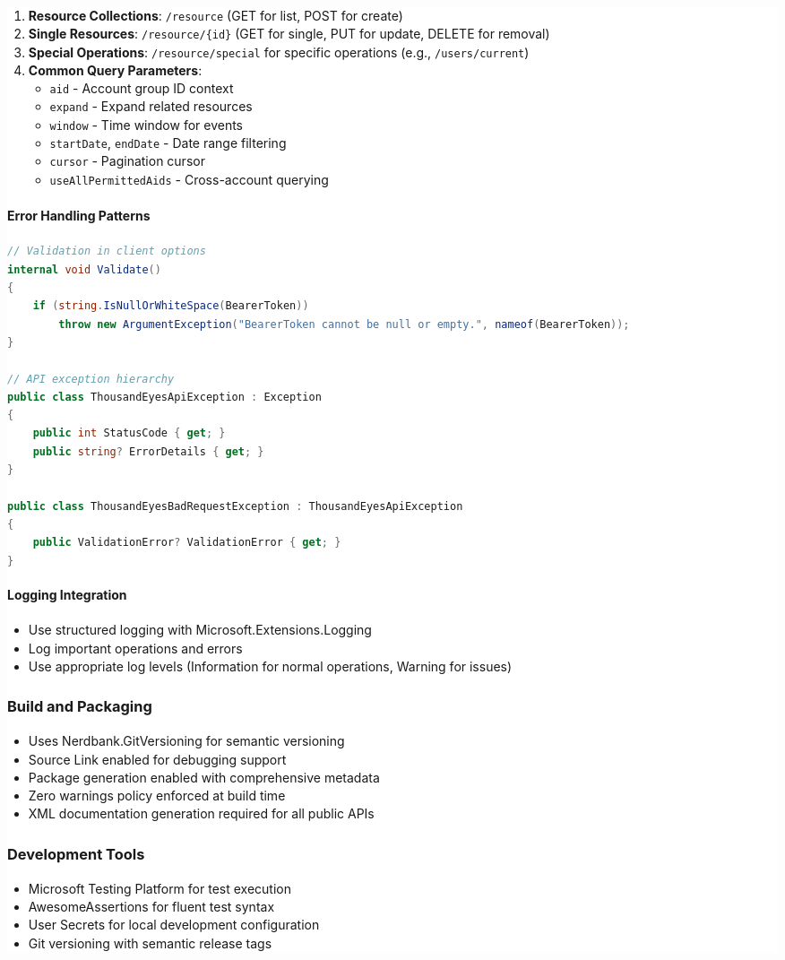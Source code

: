 1. **Resource Collections**: `/resource` (GET for list, POST for create)
2. **Single Resources**: `/resource/{id}` (GET for single, PUT for update, DELETE for removal)
3. **Special Operations**: `/resource/special` for specific operations (e.g., `/users/current`)
4. **Common Query Parameters**:
   - `aid` - Account group ID context
   - `expand` - Expand related resources
   - `window` - Time window for events
   - `startDate`, `endDate` - Date range filtering
   - `cursor` - Pagination cursor
   - `useAllPermittedAids` - Cross-account querying

#### Error Handling Patterns
```csharp
// Validation in client options
internal void Validate()
{
    if (string.IsNullOrWhiteSpace(BearerToken))
        throw new ArgumentException("BearerToken cannot be null or empty.", nameof(BearerToken));
}

// API exception hierarchy
public class ThousandEyesApiException : Exception
{
    public int StatusCode { get; }
    public string? ErrorDetails { get; }
}

public class ThousandEyesBadRequestException : ThousandEyesApiException
{
    public ValidationError? ValidationError { get; }
}
```

#### Logging Integration
- Use structured logging with Microsoft.Extensions.Logging
- Log important operations and errors
- Use appropriate log levels (Information for normal operations, Warning for issues)

### Build and Packaging
- Uses Nerdbank.GitVersioning for semantic versioning
- Source Link enabled for debugging support
- Package generation enabled with comprehensive metadata
- Zero warnings policy enforced at build time
- XML documentation generation required for all public APIs

### Development Tools
- Microsoft Testing Platform for test execution
- AwesomeAssertions for fluent test syntax
- User Secrets for local development configuration
- Git versioning with semantic release tags
